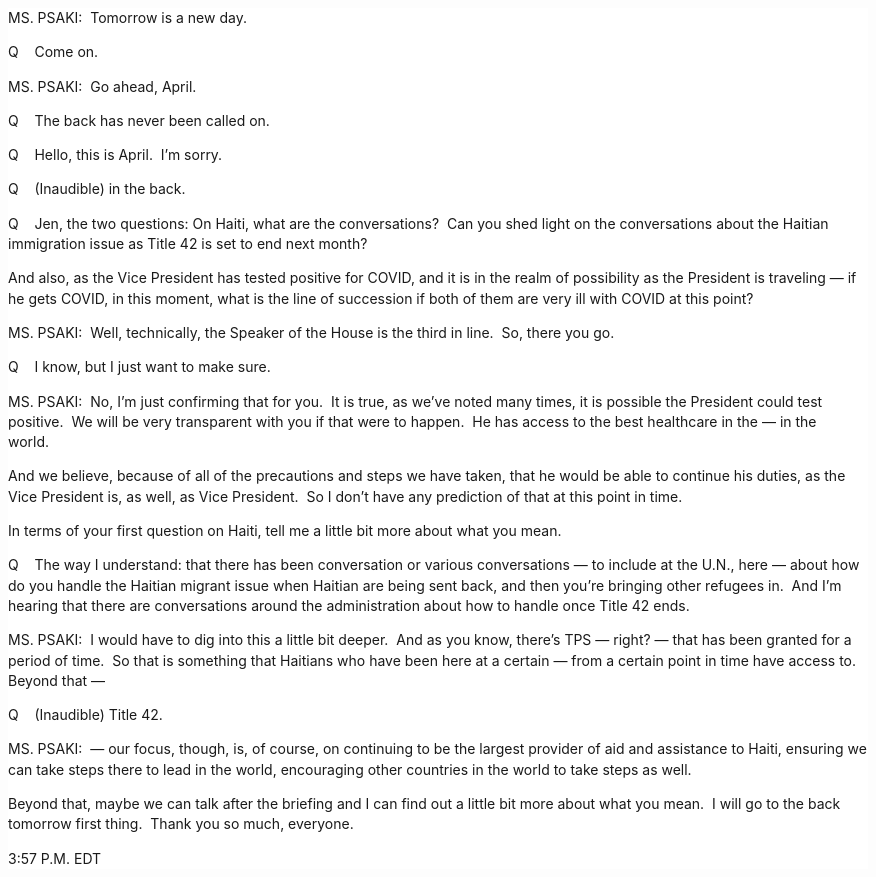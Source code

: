 MS. PSAKI:  Tomorrow is a new day.   
  
Q    Come on.    
  
MS. PSAKI:  Go ahead, April.   
  
Q    The back has never been called on.  
  
Q    Hello, this is April.  I’m sorry.  
  
Q    (Inaudible) in the back.  
  
Q    Jen, the two questions: On Haiti, what are the conversations?  Can
you shed light on the conversations about the Haitian immigration issue
as Title 42 is set to end next month?  
  
And also, as the Vice President has tested positive for COVID, and it is
in the realm of possibility as the President is traveling — if he gets
COVID, in this moment, what is the line of succession if both of them
are very ill with COVID at this point?  
  
MS. PSAKI:  Well, technically, the Speaker of the House is the third in
line.  So, there you go.   
  
Q    I know, but I just want to make sure.  
  
MS. PSAKI:  No, I’m just confirming that for you.  It is true, as we’ve
noted many times, it is possible the President could test positive.  We
will be very transparent with you if that were to happen.  He has access
to the best healthcare in the — in the world.    
  
And we believe, because of all of the precautions and steps we have
taken, that he would be able to continue his duties, as the Vice
President is, as well, as Vice President.  So I don’t have any
prediction of that at this point in time.    
  
In terms of your first question on Haiti, tell me a little bit more
about what you mean.  
  
Q    The way I understand: that there has been conversation or various
conversations — to include at the U.N., here — about how do you handle
the Haitian migrant issue when Haitian are being sent back, and then
you’re bringing other refugees in.  And I’m hearing that there are
conversations around the administration about how to handle once Title
42 ends.  
  
MS. PSAKI:  I would have to dig into this a little bit deeper.  And as
you know, there’s TPS — right? — that has been granted for a period of
time.  So that is something that Haitians who have been here at a
certain — from a certain point in time have access to.  Beyond that —  
  
Q    (Inaudible) Title 42.  
  
MS. PSAKI:  — our focus, though, is, of course, on continuing to be the
largest provider of aid and assistance to Haiti, ensuring we can take
steps there to lead in the world, encouraging other countries in the
world to take steps as well.    
  
Beyond that, maybe we can talk after the briefing and I can find out a
little bit more about what you mean.  I will go to the back tomorrow
first thing.  Thank you so much, everyone.   
  
3:57 P.M. EDT
